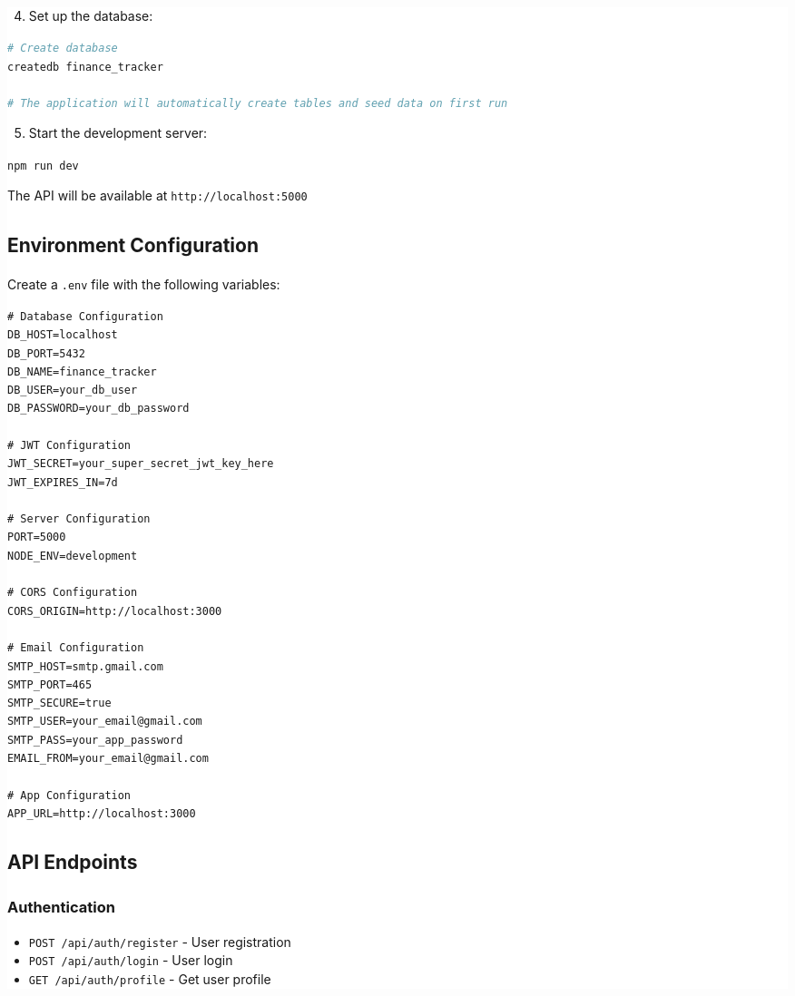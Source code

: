 4. Set up the database:
```bash
# Create database
createdb finance_tracker

# The application will automatically create tables and seed data on first run
```

5. Start the development server:
```bash
npm run dev
```

The API will be available at `http://localhost:5000`

## Environment Configuration

Create a `.env` file with the following variables:

```env
# Database Configuration
DB_HOST=localhost
DB_PORT=5432
DB_NAME=finance_tracker
DB_USER=your_db_user
DB_PASSWORD=your_db_password

# JWT Configuration
JWT_SECRET=your_super_secret_jwt_key_here
JWT_EXPIRES_IN=7d

# Server Configuration
PORT=5000
NODE_ENV=development

# CORS Configuration
CORS_ORIGIN=http://localhost:3000

# Email Configuration
SMTP_HOST=smtp.gmail.com
SMTP_PORT=465
SMTP_SECURE=true
SMTP_USER=your_email@gmail.com
SMTP_PASS=your_app_password
EMAIL_FROM=your_email@gmail.com

# App Configuration
APP_URL=http://localhost:3000
```

## API Endpoints

### Authentication
- `POST /api/auth/register` - User registration
- `POST /api/auth/login` - User login
- `GET /api/auth/profile` - Get user profile
